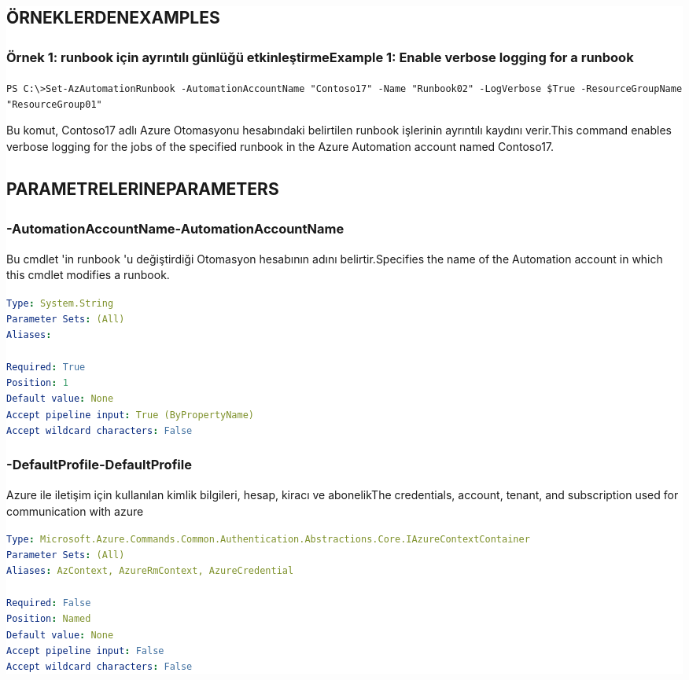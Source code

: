 ## <span data-ttu-id="c525c-107">ÖRNEKLERDEN</span><span class="sxs-lookup"><span data-stu-id="c525c-107">EXAMPLES</span></span>

### <span data-ttu-id="c525c-108">Örnek 1: runbook için ayrıntılı günlüğü etkinleştirme</span><span class="sxs-lookup"><span data-stu-id="c525c-108">Example 1: Enable verbose logging for a runbook</span></span>
```
PS C:\>Set-AzAutomationRunbook -AutomationAccountName "Contoso17" -Name "Runbook02" -LogVerbose $True -ResourceGroupName "ResourceGroup01"
```

<span data-ttu-id="c525c-109">Bu komut, Contoso17 adlı Azure Otomasyonu hesabındaki belirtilen runbook işlerinin ayrıntılı kaydını verir.</span><span class="sxs-lookup"><span data-stu-id="c525c-109">This command enables verbose logging for the jobs of the specified runbook in the Azure Automation account named Contoso17.</span></span>

## <span data-ttu-id="c525c-110">PARAMETRELERINE</span><span class="sxs-lookup"><span data-stu-id="c525c-110">PARAMETERS</span></span>

### <span data-ttu-id="c525c-111">-AutomationAccountName</span><span class="sxs-lookup"><span data-stu-id="c525c-111">-AutomationAccountName</span></span>
<span data-ttu-id="c525c-112">Bu cmdlet 'in runbook 'u değiştirdiği Otomasyon hesabının adını belirtir.</span><span class="sxs-lookup"><span data-stu-id="c525c-112">Specifies the name of the Automation account in which this cmdlet modifies a runbook.</span></span>

```yaml
Type: System.String
Parameter Sets: (All)
Aliases:

Required: True
Position: 1
Default value: None
Accept pipeline input: True (ByPropertyName)
Accept wildcard characters: False
```

### <span data-ttu-id="c525c-113">-DefaultProfile</span><span class="sxs-lookup"><span data-stu-id="c525c-113">-DefaultProfile</span></span>
<span data-ttu-id="c525c-114">Azure ile iletişim için kullanılan kimlik bilgileri, hesap, kiracı ve abonelik</span><span class="sxs-lookup"><span data-stu-id="c525c-114">The credentials, account, tenant, and subscription used for communication with azure</span></span>

```yaml
Type: Microsoft.Azure.Commands.Common.Authentication.Abstractions.Core.IAzureContextContainer
Parameter Sets: (All)
Aliases: AzContext, AzureRmContext, AzureCredential

Required: False
Position: Named
Default value: None
Accept pipeline input: False
Accept wildcard characters: False
```

